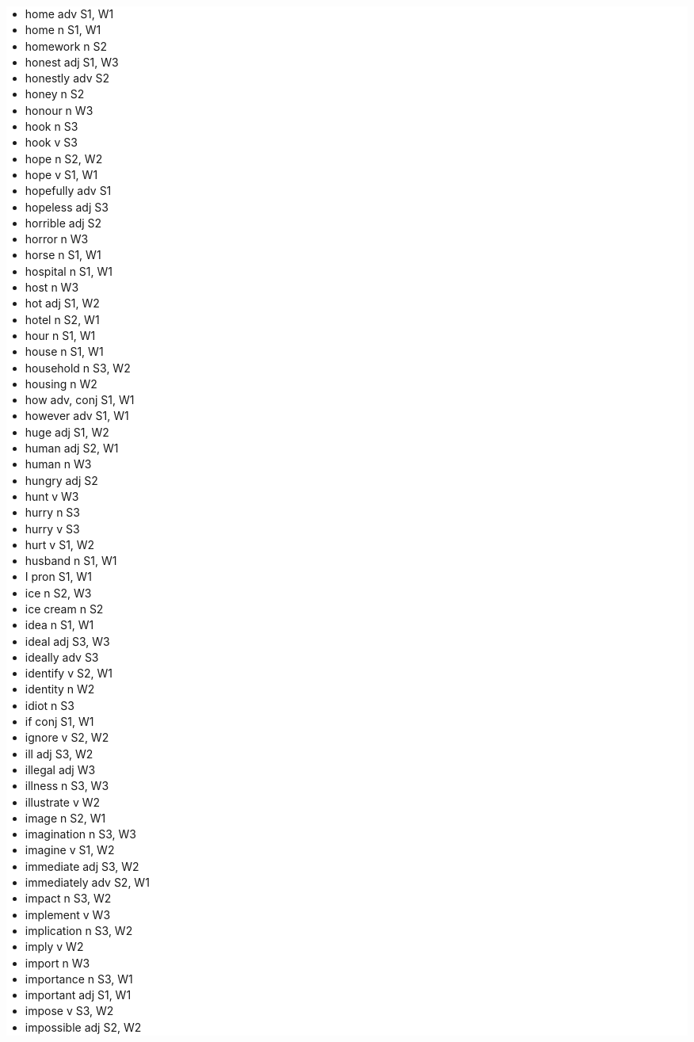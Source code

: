 - home adv S1, W1
- home n S1, W1
- homework n S2
- honest adj S1, W3
- honestly adv S2
- honey n S2
- honour n W3
- hook n S3
- hook v S3
- hope n S2, W2
- hope v S1, W1
- hopefully adv S1
- hopeless adj S3
- horrible adj S2
- horror n W3
- horse n S1, W1
- hospital n S1, W1
- host n W3
- hot adj S1, W2
- hotel n S2, W1
- hour n S1, W1
- house n S1, W1
- household n S3, W2
- housing n W2
- how adv, conj S1, W1
- however adv S1, W1
- huge adj S1, W2
- human adj S2, W1
- human n W3
- hungry adj S2
- hunt v W3
- hurry n S3
- hurry v S3
- hurt v S1, W2
- husband n S1, W1
- I pron S1, W1
- ice n S2, W3
- ice cream n S2
- idea n S1, W1
- ideal adj S3, W3
- ideally adv S3
- identify v S2, W1
- identity n W2
- idiot n S3
- if conj S1, W1
- ignore v S2, W2
- ill adj S3, W2
- illegal adj W3
- illness n S3, W3
- illustrate v W2
- image n S2, W1
- imagination n S3, W3
- imagine v S1, W2
- immediate adj S3, W2
- immediately adv S2, W1
- impact n S3, W2
- implement v W3
- implication n S3, W2
- imply v W2
- import n W3
- importance n S3, W1
- important adj S1, W1
- impose v S3, W2
- impossible adj S2, W2